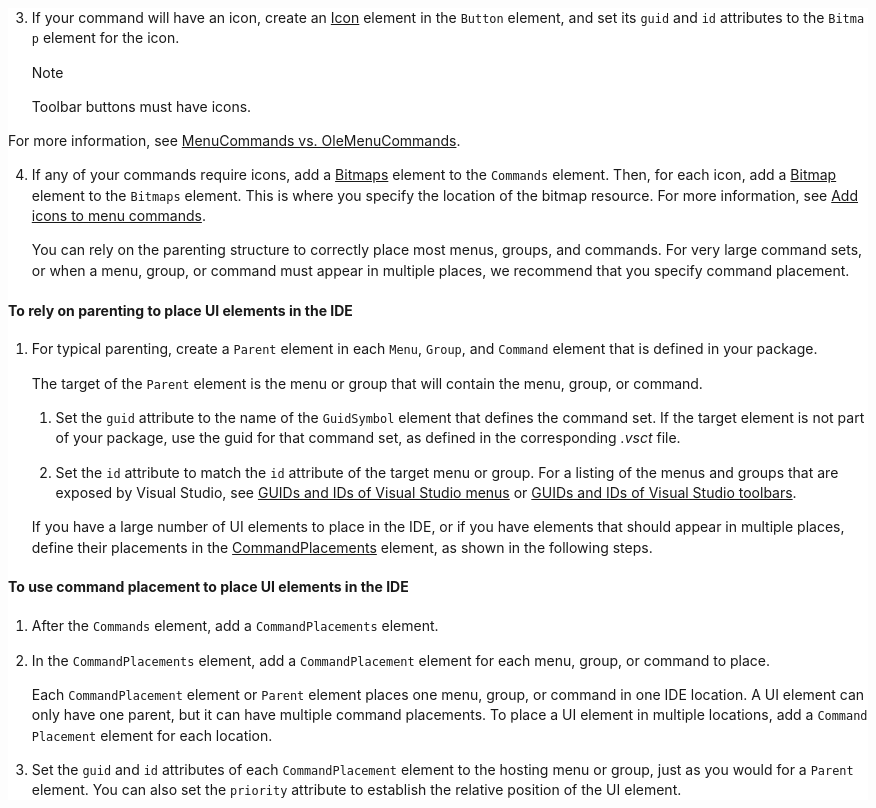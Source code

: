    3.  If your command will have an icon, create an [Icon](../../extensibility/icon-element.md) element in the `Button` element, and set its `guid` and `id` attributes to the `Bitmap` element for the icon.  
  
       > [!NOTE]
       >  Toolbar buttons must have icons.  
  
   For more information, see [MenuCommands vs. OleMenuCommands](../../extensibility/menucommands-vs-olemenucommands.md).  
  
4. If any of your commands require icons, add a [Bitmaps](../../extensibility/bitmaps-element.md) element to the `Commands` element. Then, for each icon, add a [Bitmap](../../extensibility/bitmap-element.md) element to the `Bitmaps` element. This is where you specify the location of the bitmap resource. For more information, see [Add icons to menu commands](../../extensibility/adding-icons-to-menu-commands.md).  
  
   You can rely on the parenting structure to correctly place most menus, groups, and commands. For very large command sets, or when a menu, group, or command must appear in multiple places, we recommend that you specify command placement.  
  
#### To rely on parenting to place UI elements in the IDE  
  
1. For typical parenting, create a `Parent` element in each `Menu`, `Group`, and `Command` element that is defined in your package.  
  
    The target of the `Parent` element is the menu or group that will contain the menu, group, or command.  
  
   1.  Set the `guid` attribute to the name of the `GuidSymbol` element that defines the command set. If the target element is not part of your package, use the guid for that command set, as defined in the corresponding *.vsct* file.  
  
   2.  Set the `id` attribute to match the `id` attribute of the target menu or group. For a listing of the menus and groups that are exposed by Visual Studio, see [GUIDs and IDs of Visual Studio menus](../../extensibility/internals/guids-and-ids-of-visual-studio-menus.md) or [GUIDs and IDs of Visual Studio toolbars](../../extensibility/internals/guids-and-ids-of-visual-studio-toolbars.md).  
  
   If you have a large number of UI elements to place in the IDE, or if you have elements that should appear in multiple places, define their placements in the [CommandPlacements](../../extensibility/commandplacements-element.md) element, as shown in the following steps.  
  
#### To use command placement to place UI elements in the IDE  
  
1. After the `Commands` element, add a `CommandPlacements` element.  
  
2. In the `CommandPlacements` element, add a `CommandPlacement` element for each menu, group, or command to place.  
  
    Each `CommandPlacement` element or `Parent` element places one menu, group, or command in one IDE location. A UI element can only have one parent, but it can have multiple command placements. To place a UI element in multiple locations, add a `CommandPlacement` element for each location.  
  
3. Set the `guid` and `id` attributes of each `CommandPlacement` element to the hosting menu or group, just as you would for a `Parent` element. You can also set the `priority` attribute to establish the relative position of the UI element.  
  